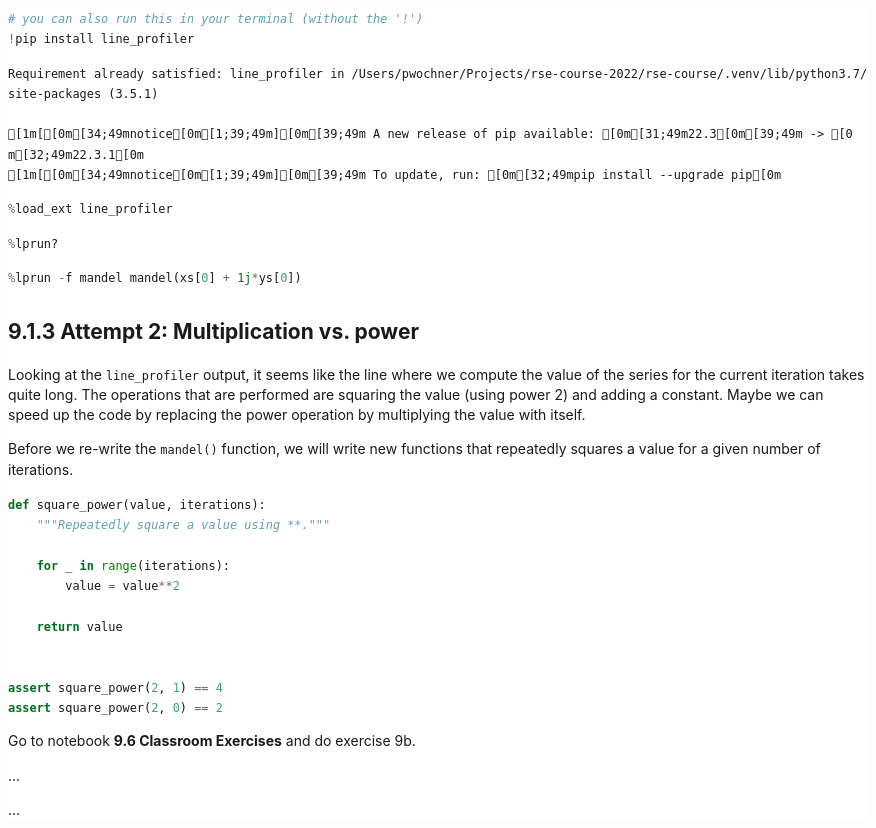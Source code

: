 
```python
# you can also run this in your terminal (without the '!')
!pip install line_profiler
```

    Requirement already satisfied: line_profiler in /Users/pwochner/Projects/rse-course-2022/rse-course/.venv/lib/python3.7/site-packages (3.5.1)

    [1m[[0m[34;49mnotice[0m[1;39;49m][0m[39;49m A new release of pip available: [0m[31;49m22.3[0m[39;49m -> [0m[32;49m22.3.1[0m
    [1m[[0m[34;49mnotice[0m[1;39;49m][0m[39;49m To update, run: [0m[32;49mpip install --upgrade pip[0m



```python
%load_ext line_profiler
```


```python
%lprun?
```


```python
%lprun -f mandel mandel(xs[0] + 1j*ys[0])
```

## 9.1.3 Attempt 2: Multiplication vs. power

Looking at the `line_profiler` output, it seems like the line where we compute the value of the series for the current iteration takes quite long. The operations that are performed are squaring the value (using power 2) and adding a constant. Maybe we can speed up the code by replacing the power operation by multiplying the value with itself.

Before we re-write the `mandel()` function, we will write new functions that repeatedly squares a value for a given number of iterations.


```python
def square_power(value, iterations):
    """Repeatedly square a value using **."""

    for _ in range(iterations):
        value = value**2

    return value


assert square_power(2, 1) == 4
assert square_power(2, 0) == 2
```

Go to notebook **9.6 Classroom Exercises** and do exercise 9b.

 ...


 ...
